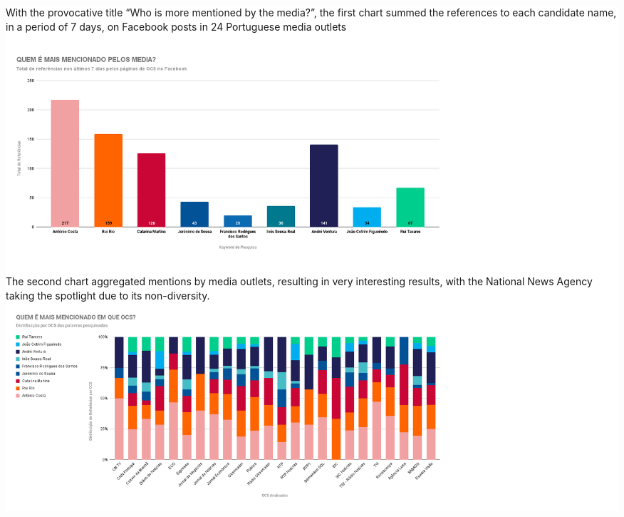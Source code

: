 <span class="c16">With the provocative title “Who is more mentioned by the media?”, the first chart summed the references to each candidate name, in a period of 7 days, on Facebook posts in 24 Portuguese media outlets</span>

<span style="overflow: hidden; display: inline-block; margin: 0.00px 0.00px; border: 0.00px solid #000000; transform: rotate(0.00rad) translateZ(0px); -webkit-transform: rotate(0.00rad) translateZ(0px); width: 624.00px; height: 302.67px;">![](images/image7.png)</span>

<span class="c16"></span>

<span class="c16"></span>

<span class="c16"></span>

<span class="c16"></span>

<span class="c16"></span>

<span class="c16"></span>

<span class="c16"></span>

<span class="c16"></span>

<span class="c16"></span>

<span class="c16"></span>

<span class="c38 c36">The second chart aggregated mentions by media outlets, resulting in very interesting results, with the National News Agency taking the spotlight due to its non-diversity.</span> <span style="overflow: hidden; display: inline-block; margin: 0.00px 0.00px; border: 0.00px solid #000000; transform: rotate(0.00rad) translateZ(0px); -webkit-transform: rotate(0.00rad) translateZ(0px); width: 624.00px; height: 286.67px;">![](images/image21.png)</span>
